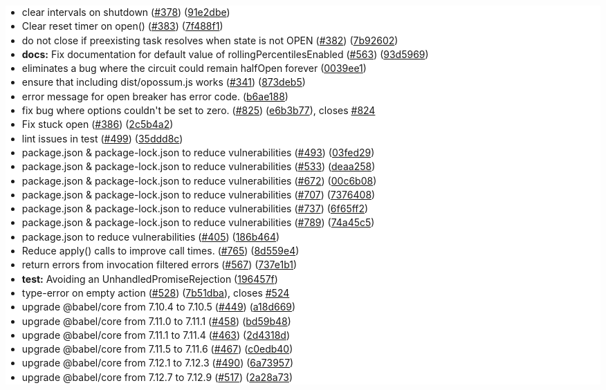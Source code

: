 * clear intervals on shutdown ([#378](https://github.com/curefit/opossum/issues/378)) ([91e2dbe](https://github.com/curefit/opossum/commit/91e2dbe5dcca69185d79d77f128a30adb7e5bfa2))
* Clear reset timer on open() ([#383](https://github.com/curefit/opossum/issues/383)) ([7f488f1](https://github.com/curefit/opossum/commit/7f488f132610e0a95cf64135f295b382bfe2cad2))
* do not close if preexisting task resolves when state is not OPEN ([#382](https://github.com/curefit/opossum/issues/382)) ([7b92602](https://github.com/curefit/opossum/commit/7b9260227470ba11ef5998db19fbb9de39399536))
* **docs:** Fix documentation for default value of rollingPercentilesEnabled ([#563](https://github.com/curefit/opossum/issues/563)) ([93d5969](https://github.com/curefit/opossum/commit/93d59697c614a4b567fee63d76201f151a6ecef8))
* eliminates a bug where the circuit could remain halfOpen forever ([0039ee1](https://github.com/curefit/opossum/commit/0039ee12b2c8ad23df2125553377c5099b2423e5))
* ensure that including dist/opossum.js works ([#341](https://github.com/curefit/opossum/issues/341)) ([873deb5](https://github.com/curefit/opossum/commit/873deb5d92d60c748325390e2f696c6770741de6))
* error message for open breaker has error code. ([b6ae188](https://github.com/curefit/opossum/commit/b6ae1887c5e6d568eb05a3bdfd77f4e37c37f69e))
* fix bug where options couldn't be set to zero. ([#825](https://github.com/curefit/opossum/issues/825)) ([e6b3b77](https://github.com/curefit/opossum/commit/e6b3b77eaaf2abbec118da1470fb78418b0dfd90)), closes [#824](https://github.com/curefit/opossum/issues/824)
* Fix stuck open ([#386](https://github.com/curefit/opossum/issues/386)) ([2c5b4a2](https://github.com/curefit/opossum/commit/2c5b4a228828cec88fcc9e062fc1abab7d2e85d8))
* lint issues in test ([#499](https://github.com/curefit/opossum/issues/499)) ([35ddd8c](https://github.com/curefit/opossum/commit/35ddd8c9326d0d882d0ab3a089ac87a3279ffa6c))
* package.json & package-lock.json to reduce vulnerabilities ([#493](https://github.com/curefit/opossum/issues/493)) ([03fed29](https://github.com/curefit/opossum/commit/03fed29b3ac5c75662868800feda86b787ed7d9b))
* package.json & package-lock.json to reduce vulnerabilities ([#533](https://github.com/curefit/opossum/issues/533)) ([deaa258](https://github.com/curefit/opossum/commit/deaa2586c51b5ae5fbb528a5dc93d1909b2139bc))
* package.json & package-lock.json to reduce vulnerabilities ([#672](https://github.com/curefit/opossum/issues/672)) ([00c6b08](https://github.com/curefit/opossum/commit/00c6b08fdba4995d97d9688c0f33b5bace5b3367))
* package.json & package-lock.json to reduce vulnerabilities ([#707](https://github.com/curefit/opossum/issues/707)) ([7376408](https://github.com/curefit/opossum/commit/7376408d71510100bb04ad65781292662787a2c3))
* package.json & package-lock.json to reduce vulnerabilities ([#737](https://github.com/curefit/opossum/issues/737)) ([6f65ff2](https://github.com/curefit/opossum/commit/6f65ff2d1261015b4baa592d6d23632e8ed62f45))
* package.json & package-lock.json to reduce vulnerabilities ([#789](https://github.com/curefit/opossum/issues/789)) ([74a45c5](https://github.com/curefit/opossum/commit/74a45c5544fa5d7505339fb6130c2f7af82e4d96))
* package.json to reduce vulnerabilities ([#405](https://github.com/curefit/opossum/issues/405)) ([186b464](https://github.com/curefit/opossum/commit/186b46425c1db454bb1a2aa42712875b9790ee03))
* Reduce apply() calls to improve call times. ([#765](https://github.com/curefit/opossum/issues/765)) ([8d559e4](https://github.com/curefit/opossum/commit/8d559e4ab82643ddbf03a55b9164014ddcacc516))
* return errors from invocation filtered errors ([#567](https://github.com/curefit/opossum/issues/567)) ([737e1b1](https://github.com/curefit/opossum/commit/737e1b1bbd5e440791d0b06f5b837073c0d2bdbf))
* **test:** Avoiding an UnhandledPromiseRejection ([196457f](https://github.com/curefit/opossum/commit/196457fe1da4c32d2f36b7aee70b2b2a424ff984))
* type-error on empty action ([#528](https://github.com/curefit/opossum/issues/528)) ([7b51dba](https://github.com/curefit/opossum/commit/7b51dba305ee4dfdbec16a034549a7538910c41b)), closes [#524](https://github.com/curefit/opossum/issues/524)
* upgrade @babel/core from 7.10.4 to 7.10.5 ([#449](https://github.com/curefit/opossum/issues/449)) ([a18d669](https://github.com/curefit/opossum/commit/a18d669088682be0f5ef645e65792b8499124829))
* upgrade @babel/core from 7.11.0 to 7.11.1 ([#458](https://github.com/curefit/opossum/issues/458)) ([bd59b48](https://github.com/curefit/opossum/commit/bd59b4860ce412608c520c757af1bf2b9398577b))
* upgrade @babel/core from 7.11.1 to 7.11.4 ([#463](https://github.com/curefit/opossum/issues/463)) ([2d4318d](https://github.com/curefit/opossum/commit/2d4318dd31e78af98e61ef355b451a19c0947bad))
* upgrade @babel/core from 7.11.5 to 7.11.6 ([#467](https://github.com/curefit/opossum/issues/467)) ([c0edb40](https://github.com/curefit/opossum/commit/c0edb40c75dd85eb829f459c86f42de2bc58b394))
* upgrade @babel/core from 7.12.1 to 7.12.3 ([#490](https://github.com/curefit/opossum/issues/490)) ([6a73957](https://github.com/curefit/opossum/commit/6a73957a52a290a30039b846bb5785f8503b15cd))
* upgrade @babel/core from 7.12.7 to 7.12.9 ([#517](https://github.com/curefit/opossum/issues/517)) ([2a28a73](https://github.com/curefit/opossum/commit/2a28a733087da5544c361406089b825633c9d60e))